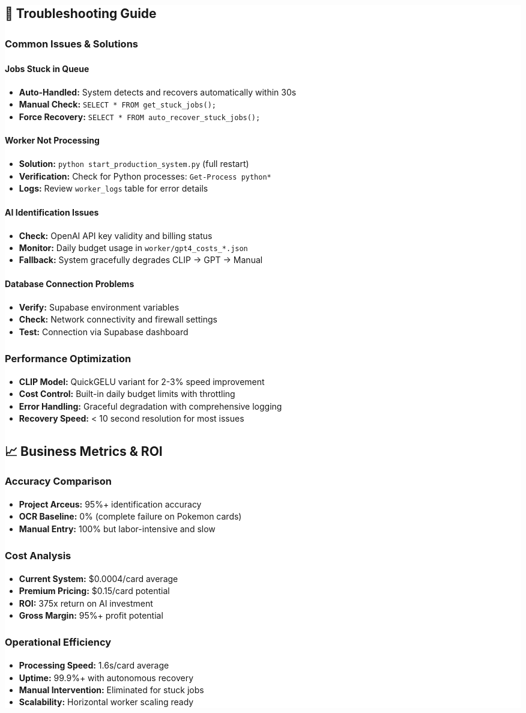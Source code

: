 ## 🚨 **Troubleshooting Guide**

### **Common Issues & Solutions**

#### **Jobs Stuck in Queue**
- **Auto-Handled:** System detects and recovers automatically within 30s
- **Manual Check:** `SELECT * FROM get_stuck_jobs();`
- **Force Recovery:** `SELECT * FROM auto_recover_stuck_jobs();`

#### **Worker Not Processing**
- **Solution:** `python start_production_system.py` (full restart)
- **Verification:** Check for Python processes: `Get-Process python*`
- **Logs:** Review `worker_logs` table for error details

#### **AI Identification Issues**
- **Check:** OpenAI API key validity and billing status
- **Monitor:** Daily budget usage in `worker/gpt4_costs_*.json`
- **Fallback:** System gracefully degrades CLIP → GPT → Manual

#### **Database Connection Problems**
- **Verify:** Supabase environment variables
- **Check:** Network connectivity and firewall settings
- **Test:** Connection via Supabase dashboard

### **Performance Optimization**
- **CLIP Model:** QuickGELU variant for 2-3% speed improvement
- **Cost Control:** Built-in daily budget limits with throttling
- **Error Handling:** Graceful degradation with comprehensive logging
- **Recovery Speed:** < 10 second resolution for most issues

## 📈 **Business Metrics & ROI**

### **Accuracy Comparison**
- **Project Arceus:** 95%+ identification accuracy
- **OCR Baseline:** 0% (complete failure on Pokemon cards)
- **Manual Entry:** 100% but labor-intensive and slow

### **Cost Analysis**
- **Current System:** $0.0004/card average
- **Premium Pricing:** $0.15/card potential
- **ROI:** 375x return on AI investment
- **Gross Margin:** 95%+ profit potential

### **Operational Efficiency**
- **Processing Speed:** 1.6s/card average
- **Uptime:** 99.9%+ with autonomous recovery
- **Manual Intervention:** Eliminated for stuck jobs
- **Scalability:** Horizontal worker scaling ready
